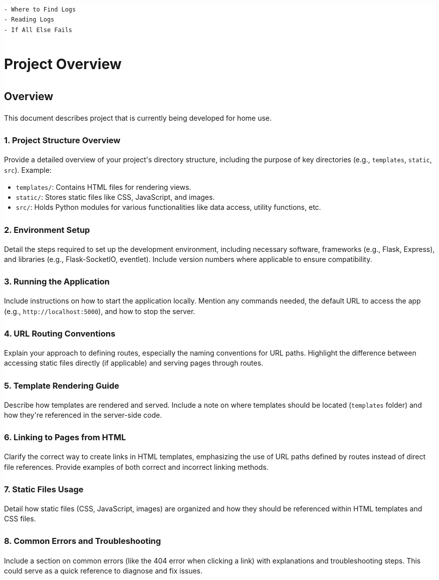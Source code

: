     - Where to Find Logs
    - Reading Logs
    - If All Else Fails


<a id='overview'></a>
# Project Overview

## Overview

This document describes project that is currently being developed for home use.

### 1. **Project Structure Overview**
Provide a detailed overview of your project's directory structure, including the purpose of key directories (e.g., `templates`, `static`, `src`). Example:
- `templates/`: Contains HTML files for rendering views.
- `static/`: Stores static files like CSS, JavaScript, and images.
- `src/`: Holds Python modules for various functionalities like data access, utility functions, etc.

### 2. **Environment Setup**
Detail the steps required to set up the development environment, including necessary software, frameworks (e.g., Flask, Express), and libraries (e.g., Flask-SocketIO, eventlet). Include version numbers where applicable to ensure compatibility.

### 3. **Running the Application**
Include instructions on how to start the application locally. Mention any commands needed, the default URL to access the app (e.g., `http://localhost:5000`), and how to stop the server.

### 4. **URL Routing Conventions**
Explain your approach to defining routes, especially the naming conventions for URL paths. Highlight the difference between accessing static files directly (if applicable) and serving pages through routes.

### 5. **Template Rendering Guide**
Describe how templates are rendered and served. Include a note on where templates should be located (`templates` folder) and how they're referenced in the server-side code.

### 6. **Linking to Pages from HTML**
Clarify the correct way to create links in HTML templates, emphasizing the use of URL paths defined by routes instead of direct file references. Provide examples of both correct and incorrect linking methods.

### 7. **Static Files Usage**
Detail how static files (CSS, JavaScript, images) are organized and how they should be referenced within HTML templates and CSS files.

### 8. **Common Errors and Troubleshooting**
Include a section on common errors (like the 404 error when clicking a link) with explanations and troubleshooting steps. This could serve as a quick reference to diagnose and fix issues.

